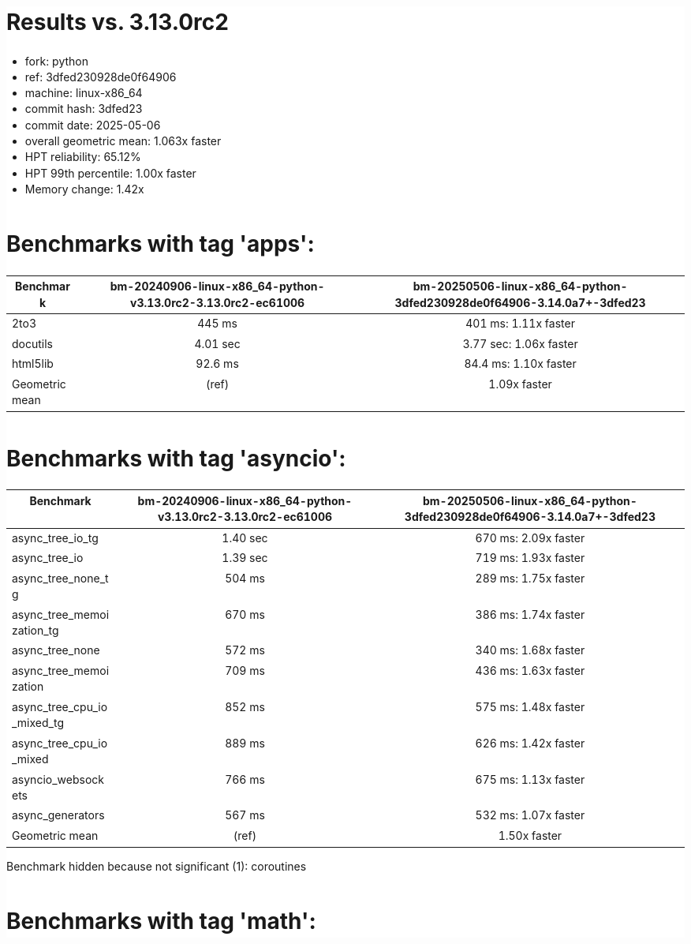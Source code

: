 # Results vs. 3.13.0rc2

- fork: python
- ref: 3dfed230928de0f64906
- machine: linux-x86_64
- commit hash: 3dfed23
- commit date: 2025-05-06
- overall geometric mean: 1.063x faster
- HPT reliability: 65.12%
- HPT 99th percentile: 1.00x faster
- Memory change: 1.42x

Benchmarks with tag 'apps':
===========================

| Benchmark      | bm-20240906-linux-x86_64-python-v3.13.0rc2-3.13.0rc2-ec61006 | bm-20250506-linux-x86_64-python-3dfed230928de0f64906-3.14.0a7+-3dfed23 |
|----------------|:------------------------------------------------------------:|:----------------------------------------------------------------------:|
| 2to3           | 445 ms                                                       | 401 ms: 1.11x faster                                                   |
| docutils       | 4.01 sec                                                     | 3.77 sec: 1.06x faster                                                 |
| html5lib       | 92.6 ms                                                      | 84.4 ms: 1.10x faster                                                  |
| Geometric mean | (ref)                                                        | 1.09x faster                                                           |

Benchmarks with tag 'asyncio':
==============================

| Benchmark                  | bm-20240906-linux-x86_64-python-v3.13.0rc2-3.13.0rc2-ec61006 | bm-20250506-linux-x86_64-python-3dfed230928de0f64906-3.14.0a7+-3dfed23 |
|----------------------------|:------------------------------------------------------------:|:----------------------------------------------------------------------:|
| async_tree_io_tg           | 1.40 sec                                                     | 670 ms: 2.09x faster                                                   |
| async_tree_io              | 1.39 sec                                                     | 719 ms: 1.93x faster                                                   |
| async_tree_none_tg         | 504 ms                                                       | 289 ms: 1.75x faster                                                   |
| async_tree_memoization_tg  | 670 ms                                                       | 386 ms: 1.74x faster                                                   |
| async_tree_none            | 572 ms                                                       | 340 ms: 1.68x faster                                                   |
| async_tree_memoization     | 709 ms                                                       | 436 ms: 1.63x faster                                                   |
| async_tree_cpu_io_mixed_tg | 852 ms                                                       | 575 ms: 1.48x faster                                                   |
| async_tree_cpu_io_mixed    | 889 ms                                                       | 626 ms: 1.42x faster                                                   |
| asyncio_websockets         | 766 ms                                                       | 675 ms: 1.13x faster                                                   |
| async_generators           | 567 ms                                                       | 532 ms: 1.07x faster                                                   |
| Geometric mean             | (ref)                                                        | 1.50x faster                                                           |

Benchmark hidden because not significant (1): coroutines

Benchmarks with tag 'math':
===========================
